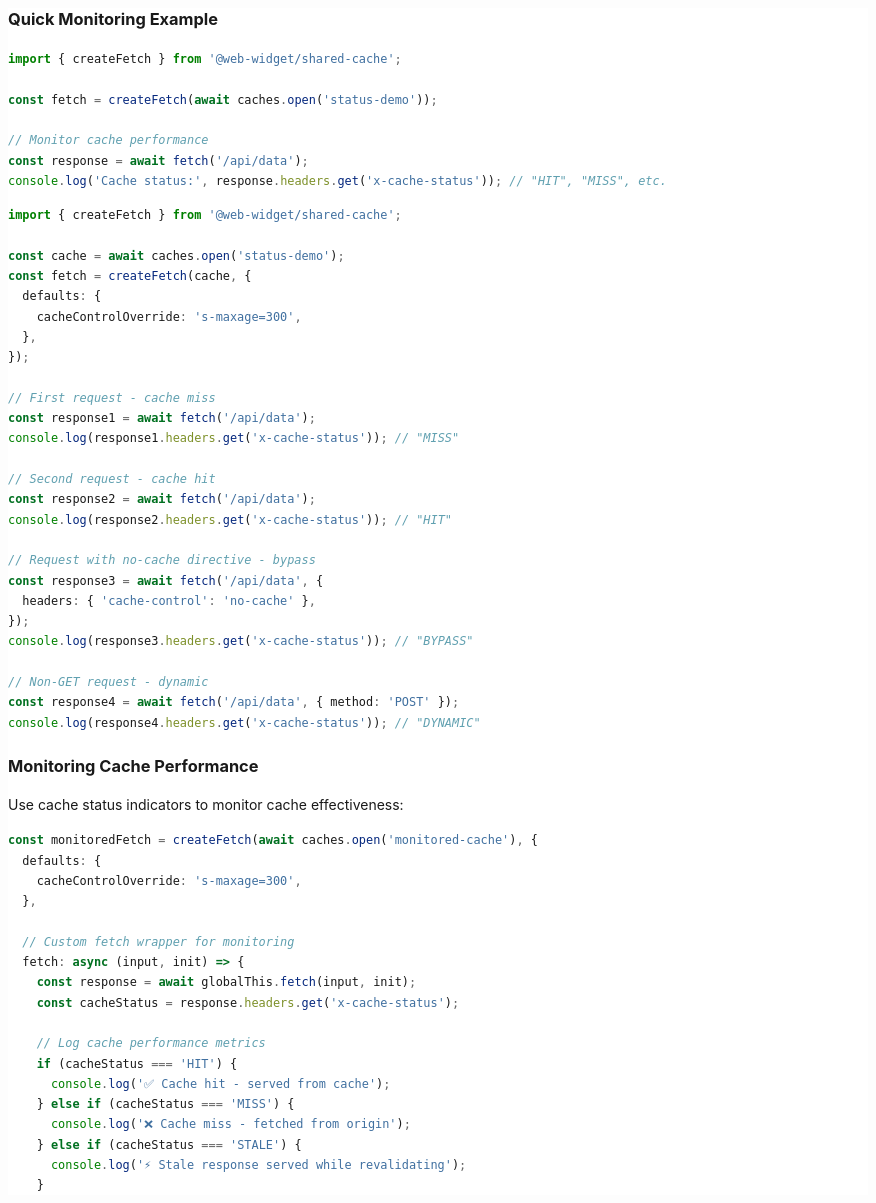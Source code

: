 ### Quick Monitoring Example

```typescript
import { createFetch } from '@web-widget/shared-cache';

const fetch = createFetch(await caches.open('status-demo'));

// Monitor cache performance
const response = await fetch('/api/data');
console.log('Cache status:', response.headers.get('x-cache-status')); // "HIT", "MISS", etc.
```

```typescript
import { createFetch } from '@web-widget/shared-cache';

const cache = await caches.open('status-demo');
const fetch = createFetch(cache, {
  defaults: {
    cacheControlOverride: 's-maxage=300',
  },
});

// First request - cache miss
const response1 = await fetch('/api/data');
console.log(response1.headers.get('x-cache-status')); // "MISS"

// Second request - cache hit
const response2 = await fetch('/api/data');
console.log(response2.headers.get('x-cache-status')); // "HIT"

// Request with no-cache directive - bypass
const response3 = await fetch('/api/data', {
  headers: { 'cache-control': 'no-cache' },
});
console.log(response3.headers.get('x-cache-status')); // "BYPASS"

// Non-GET request - dynamic
const response4 = await fetch('/api/data', { method: 'POST' });
console.log(response4.headers.get('x-cache-status')); // "DYNAMIC"
```

### Monitoring Cache Performance

Use cache status indicators to monitor cache effectiveness:

```typescript
const monitoredFetch = createFetch(await caches.open('monitored-cache'), {
  defaults: {
    cacheControlOverride: 's-maxage=300',
  },

  // Custom fetch wrapper for monitoring
  fetch: async (input, init) => {
    const response = await globalThis.fetch(input, init);
    const cacheStatus = response.headers.get('x-cache-status');

    // Log cache performance metrics
    if (cacheStatus === 'HIT') {
      console.log('✅ Cache hit - served from cache');
    } else if (cacheStatus === 'MISS') {
      console.log('❌ Cache miss - fetched from origin');
    } else if (cacheStatus === 'STALE') {
      console.log('⚡ Stale response served while revalidating');
    }

```